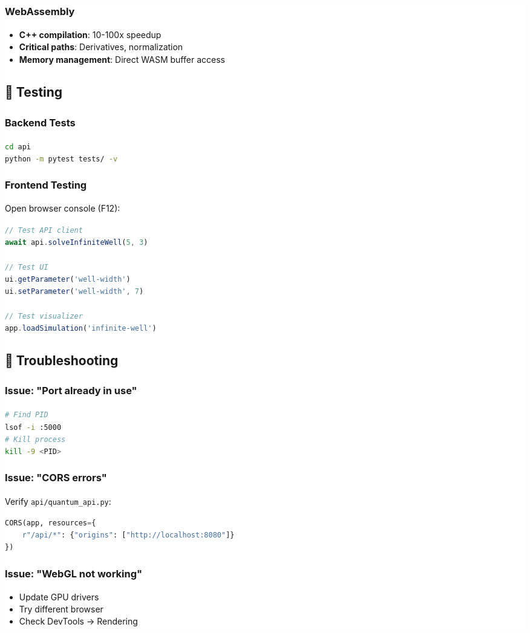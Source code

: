 ### WebAssembly
- **C++ compilation**: 10-100x speedup
- **Critical paths**: Derivatives, normalization
- **Memory management**: Direct WASM buffer access

## 🧪 Testing

### Backend Tests
```bash
cd api
python -m pytest tests/ -v
```

### Frontend Testing
Open browser console (F12):
```javascript
// Test API client
await api.solveInfiniteWell(5, 3)

// Test UI
ui.getParameter('well-width')
ui.setParameter('well-width', 7)

// Test visualizer
app.loadSimulation('infinite-well')
```

## 🐛 Troubleshooting

### Issue: "Port already in use"
```bash
# Find PID
lsof -i :5000
# Kill process
kill -9 <PID>
```

### Issue: "CORS errors"
Verify `api/quantum_api.py`:
```python
CORS(app, resources={
    r"/api/*": {"origins": ["http://localhost:8080"]}
})
```

### Issue: "WebGL not working"
- Update GPU drivers
- Try different browser
- Check DevTools → Rendering
